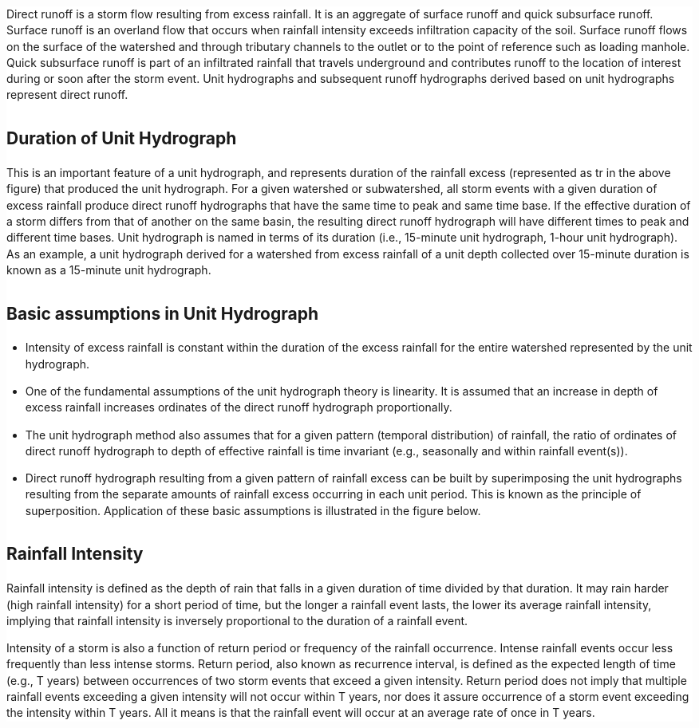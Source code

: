 Direct runoff is a storm flow resulting from excess rainfall. It is an aggregate of surface runoff and quick subsurface runoff. Surface runoff is an overland flow that occurs when rainfall intensity exceeds infiltration capacity of the soil. Surface runoff flows on the surface of the watershed and through tributary channels to the outlet or to the point of reference such as loading manhole. Quick subsurface runoff is part of an infiltrated rainfall that travels underground and contributes runoff to the location of interest during or soon after the storm event. Unit hydrographs and subsequent runoff hydrographs derived based on unit hydrographs represent direct runoff.

## Duration of Unit Hydrograph

This is an important feature of a unit hydrograph, and represents duration of the rainfall excess (represented as tr in the above figure) that produced the unit hydrograph. For a given watershed or subwatershed, all storm events with a given duration of excess rainfall produce direct runoff hydrographs that have the same time to peak and same time base. If the effective duration of a storm differs from that of another on the same basin, the resulting direct runoff hydrograph will have different times to peak and different time bases. Unit hydrograph is named in terms of its duration (i.e., 15-minute unit hydrograph, 1-hour unit hydrograph). As an example, a unit hydrograph derived for a watershed from excess rainfall of a unit depth collected over 15-minute duration is known as a 15-minute unit hydrograph.

## Basic assumptions in Unit Hydrograph

- Intensity of excess rainfall is constant within the duration of the excess rainfall for the entire watershed represented by the unit hydrograph.

- One of the fundamental assumptions of the unit hydrograph theory is linearity. It is assumed that an increase in depth of excess rainfall increases ordinates of the direct runoff hydrograph proportionally.

- The unit hydrograph method also assumes that for a given pattern (temporal distribution) of rainfall, the ratio of ordinates of direct runoff hydrograph to depth of effective rainfall is time invariant (e.g., seasonally and within rainfall event(s)).

- Direct runoff hydrograph resulting from a given pattern of rainfall excess can be built by superimposing the unit hydrographs resulting from the separate amounts of rainfall excess occurring in each unit period. This is known as the principle of superposition. Application of these basic assumptions is illustrated in the figure below.

## Rainfall Intensity

Rainfall intensity is defined as the depth of rain that falls in a given duration of time divided by that duration. It may rain harder (high rainfall intensity) for a short period of time, but the longer a rainfall event lasts, the lower its average rainfall intensity, implying that rainfall intensity is inversely proportional to the duration of a rainfall event.  

Intensity of a storm is also a function of return period or frequency of the rainfall occurrence. Intense rainfall events occur less frequently than less intense storms. Return period, also known as recurrence interval, is defined as the expected length of time (e.g., T years) between occurrences of two storm events that exceed a given intensity. Return period does not imply that multiple rainfall events exceeding a given intensity will not occur within T years, nor does it assure occurrence of a storm event exceeding the intensity within T years. All it means is that the rainfall event will occur at an average rate of once in T years.
